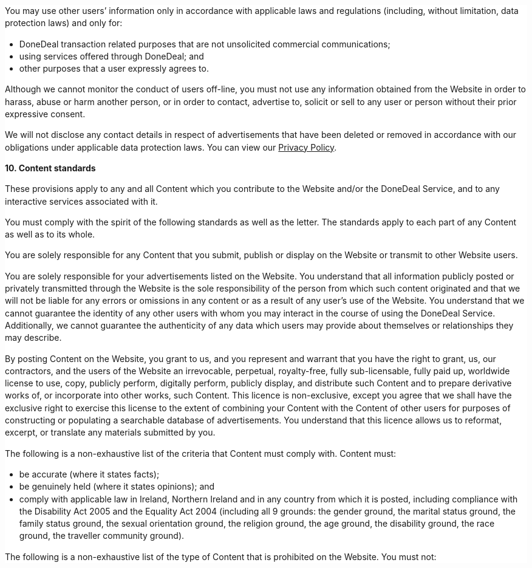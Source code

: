 You may use other users’ information only in accordance with applicable laws and regulations (including, without limitation, data protection laws) and only for:

* DoneDeal transaction related purposes that are not unsolicited commercial communications;
* using services offered through DoneDeal; and
* other purposes that a user expressly agrees to.

Although we cannot monitor the conduct of users off-line, you must not use any information obtained from the Website in order to harass, abuse or harm another person, or in order to contact, advertise to, solicit or sell to any user or person without their prior expressive consent.

We will not disclose any contact details in respect of advertisements that have been deleted or removed in accordance with our obligations under applicable data protection laws. You can view our [Privacy Policy](https://hello.donedeal.ie/hc/en-us/articles/201251721-Privacy-Policy).

**10\. Content standards**

These provisions apply to any and all Content which you contribute to the Website and/or the DoneDeal Service, and to any interactive services associated with it.

You must comply with the spirit of the following standards as well as the letter. The standards apply to each part of any Content as well as to its whole.

You are solely responsible for any Content that you submit, publish or display on the Website or transmit to other Website users.

You are solely responsible for your advertisements listed on the Website. You understand that all information publicly posted or privately transmitted through the Website is the sole responsibility of the person from which such content originated and that we will not be liable for any errors or omissions in any content or as a result of any user’s use of the Website. You understand that we cannot guarantee the identity of any other users with whom you may interact in the course of using the DoneDeal Service. Additionally, we cannot guarantee the authenticity of any data which users may provide about themselves or relationships they may describe.

By posting Content on the Website, you grant to us, and you represent and warrant that you have the right to grant, us, our contractors, and the users of the Website an irrevocable, perpetual, royalty-free, fully sub-licensable, fully paid up, worldwide license to use, copy, publicly perform, digitally perform, publicly display, and distribute such Content and to prepare derivative works of, or incorporate into other works, such Content. This licence is non-exclusive, except you agree that we shall have the exclusive right to exercise this license to the extent of combining your Content with the Content of other users for purposes of constructing or populating a searchable database of advertisements. You understand that this licence allows us to reformat, excerpt, or translate any materials submitted by you.

The following is a non-exhaustive list of the criteria that Content must comply with. Content must:

* be accurate (where it states facts);
* be genuinely held (where it states opinions); and
* comply with applicable law in Ireland, Northern Ireland and in any country from which it is posted, including compliance with the Disability Act 2005 and the Equality Act 2004 (including all 9 grounds: the gender ground, the marital status ground, the family status ground, the sexual orientation ground, the religion ground, the age ground, the disability ground, the race ground, the traveller community ground).

The following is a non-exhaustive list of the type of Content that is prohibited on the Website. You must not:
